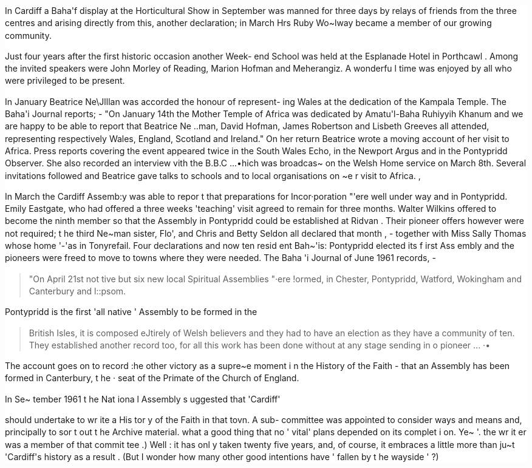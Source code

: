 In Cardiff a Baha'f display at the Horticultural Show in
September was manned for three days by relays of friends from the three
centres and arising directly from this, another declaration; in March
Hrs Ruby Wo~lway became a member of our growing community.

Just four years after the first historic occasion another Week-
end School was held at the Esplanade Hotel in Porthcawl . Among the
invited speakers were John Morley of Reading, Marion Hofman and
Meherangiz. A wonderfu l time was enjoyed by all who were privileged to
be present.

In January Beatrice Ne\Jlllan was accorded the honour of represent-
ing Wales at the dedication of the Kampala Temple. The Baha'i Journal
reports; - "On January 14th the Mother Temple of Africa was dedicated
by Amatu'l-Baha Ruhiyyih Khanum and we are happy to be able to report
that Beatrice Ne ..man, David Hofman, James Robertson and Lisbeth Greeves
all attended, representing respectively Wales, England, Scotland and
Ireland." On her return Beatrice wrote a moving account of her visit
to Africa. Press reports covering the event appeared twice in the South
Wales Echo, in the Newport Argus and in the Pontypridd Observer. She
also recorded an interview vith the B.B.C ...•hich was broadcas~ on the
Welsh Home service on March 8th. Several invitations followed and
Beatrice gave talks to schools and to local organisations on ~e r visit
to Africa.
,

In March the Cardiff Assemb:y was able to repor t that
preparations for Incor·poration "'ere well under way and in Pontypridd.
Emily Eastgate, who had offered a three weeks 'teaching' visit agreed
to remain for three months. Walter Wilkins offered to become the ninth
member so that the Assembly in Pontypridd could be established at Ridvan .
Their pioneer offers however were not required; t he third Ne~man sister,
Flo', and Chris and Betty Seldon all declared that month , - together
with Miss Sally Thomas whose home '-'as in Tonyrefail. Four declarations
and now ten resid ent Bah~'is: Pontypridd elected its f irst Ass embly
and the pioneers were freed to move to towns where they were needed.
The Baha 'i Journal of June 1961 records, -

> "On April 21st not tive but six new local Spiritual Assemblies "·ere
!ormed, in Chester, Pontypridd, Watford, Wokingham and Canterbury
and l::psom.

Pontypridd is the first 'all native ' Assembly to be formed in the
> British Isles, it is composed eJtirely of Welsh believers and they
> had to have an election as they have a community of ten. They
> established another record too, for all this work has been done
without at any stage sending in o pioneer ... ·•

The account goes on to record :he other victory as a supre~e
moment i n the History of the Faith - that an Assembly has been formed
in Canterbury, t he · seat of the Primate of the Church of England.

In Se~ tember 1961 t he Nat iona l Assembly s uggested that 'Cardiff'

should undertake to wr ite a His tor y of the Faith in that tovn. A
sub- committee was appointed to consider ways and means and,
principally to sor t out t he Archive material. what a good thing
that no ' vital' plans depended on its complet i on. Ye~ '. the wr it er
was a member of that commit tee .) Well : it has onl y taken twenty
five years, and, of course, it embraces a little more than ju~t
'Cardiff's history as a result . (But I wonder how many other
good intentions have ' fallen by t he wayside ' ?)
